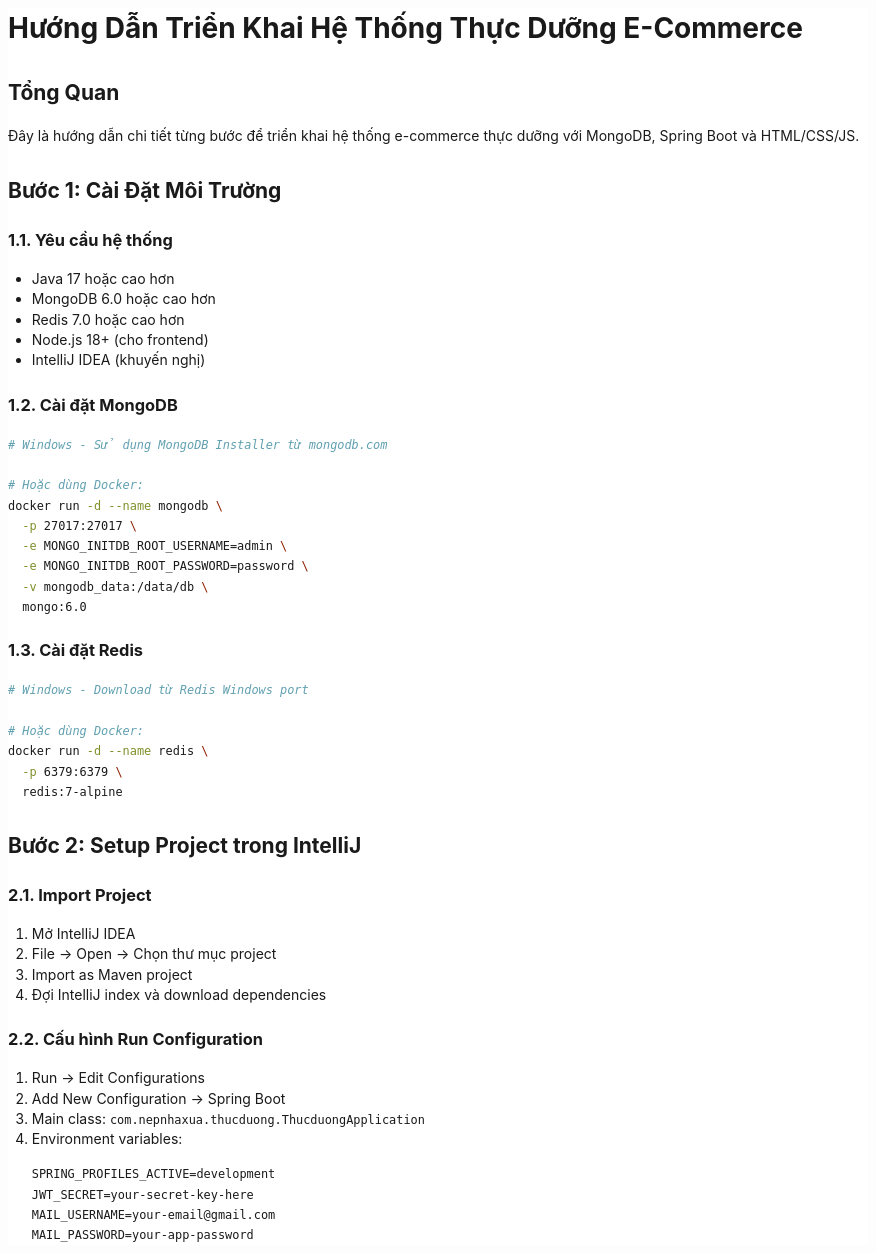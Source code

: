 # Hướng Dẫn Triển Khai Hệ Thống Thực Dưỡng E-Commerce

## Tổng Quan
Đây là hướng dẫn chi tiết từng bước để triển khai hệ thống e-commerce thực dưỡng với MongoDB, Spring Boot và HTML/CSS/JS.

## Bước 1: Cài Đặt Môi Trường

### 1.1. Yêu cầu hệ thống
- Java 17 hoặc cao hơn
- MongoDB 6.0 hoặc cao hơn
- Redis 7.0 hoặc cao hơn
- Node.js 18+ (cho frontend)
- IntelliJ IDEA (khuyến nghị)

### 1.2. Cài đặt MongoDB
```bash
# Windows - Sử dụng MongoDB Installer từ mongodb.com

# Hoặc dùng Docker:
docker run -d --name mongodb \
  -p 27017:27017 \
  -e MONGO_INITDB_ROOT_USERNAME=admin \
  -e MONGO_INITDB_ROOT_PASSWORD=password \
  -v mongodb_data:/data/db \
  mongo:6.0
```

### 1.3. Cài đặt Redis
```bash
# Windows - Download từ Redis Windows port

# Hoặc dùng Docker:
docker run -d --name redis \
  -p 6379:6379 \
  redis:7-alpine
```

## Bước 2: Setup Project trong IntelliJ

### 2.1. Import Project
1. Mở IntelliJ IDEA
2. File → Open → Chọn thư mục project
3. Import as Maven project
4. Đợi IntelliJ index và download dependencies

### 2.2. Cấu hình Run Configuration
1. Run → Edit Configurations
2. Add New Configuration → Spring Boot
3. Main class: `com.nepnhaxua.thucduong.ThucduongApplication`
4. Environment variables:
   ```
   SPRING_PROFILES_ACTIVE=development
   JWT_SECRET=your-secret-key-here
   MAIL_USERNAME=your-email@gmail.com
   MAIL_PASSWORD=your-app-password
   ```

